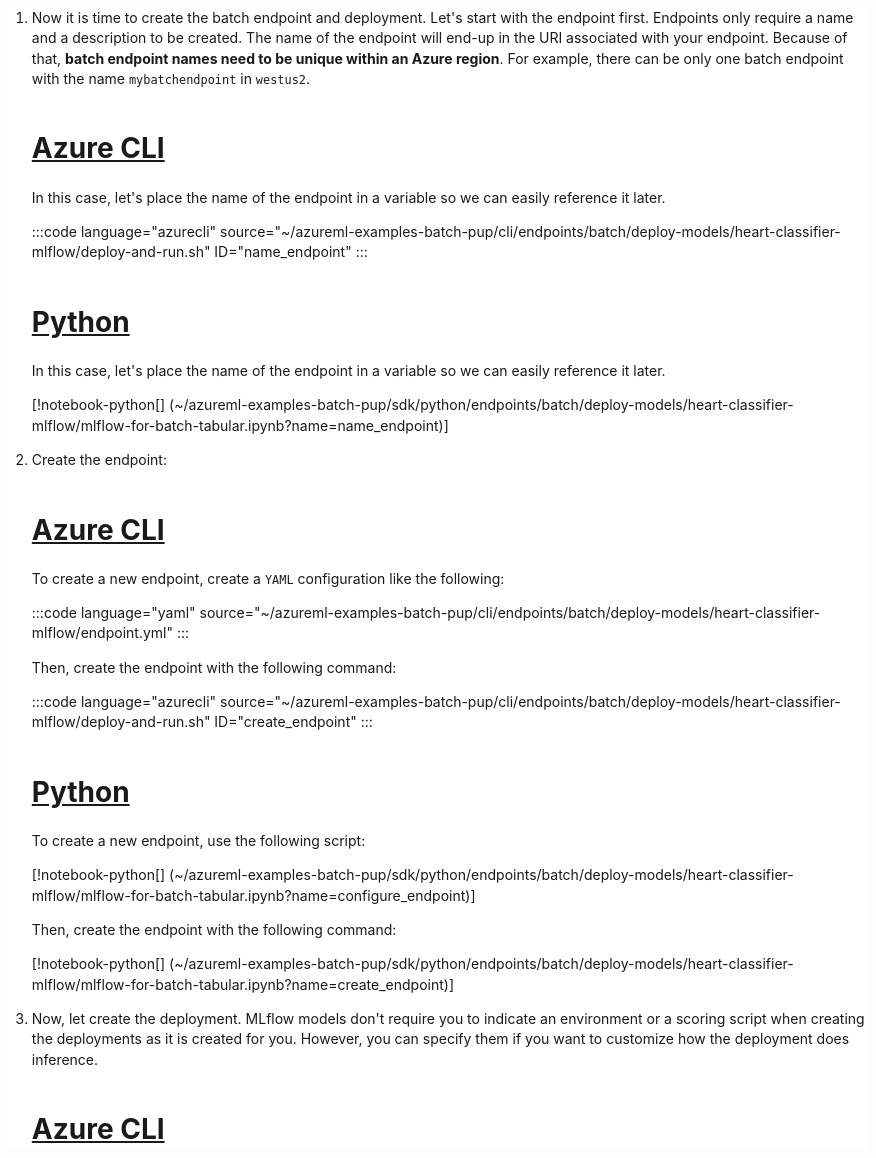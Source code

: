 1. Now it is time to create the batch endpoint and deployment. Let's start with the endpoint first. Endpoints only require a name and a description to be created. The name of the endpoint will end-up in the URI associated with your endpoint. Because of that, __batch endpoint names need to be unique within an Azure region__. For example, there can be only one batch endpoint with the name `mybatchendpoint` in `westus2`.

    # [Azure CLI](#tab/cli)
    
    In this case, let's place the name of the endpoint in a variable so we can easily reference it later.
    
    :::code language="azurecli" source="~/azureml-examples-batch-pup/cli/endpoints/batch/deploy-models/heart-classifier-mlflow/deploy-and-run.sh" ID="name_endpoint" :::
    
    # [Python](#tab/python)
    
    In this case, let's place the name of the endpoint in a variable so we can easily reference it later.

    [!notebook-python[] (~/azureml-examples-batch-pup/sdk/python/endpoints/batch/deploy-models/heart-classifier-mlflow/mlflow-for-batch-tabular.ipynb?name=name_endpoint)]

1. Create the endpoint:
   
    # [Azure CLI](#tab/cli)
   
    To create a new endpoint, create a `YAML` configuration like the following:
   
    :::code language="yaml" source="~/azureml-examples-batch-pup/cli/endpoints/batch/deploy-models/heart-classifier-mlflow/endpoint.yml" :::
   
    Then, create the endpoint with the following command:
   
    :::code language="azurecli" source="~/azureml-examples-batch-pup/cli/endpoints/batch/deploy-models/heart-classifier-mlflow/deploy-and-run.sh" ID="create_endpoint" :::
   
    # [Python](#tab/python)
   
    To create a new endpoint, use the following script:
   
    [!notebook-python[] (~/azureml-examples-batch-pup/sdk/python/endpoints/batch/deploy-models/heart-classifier-mlflow/mlflow-for-batch-tabular.ipynb?name=configure_endpoint)]
   
    Then, create the endpoint with the following command:
   
    [!notebook-python[] (~/azureml-examples-batch-pup/sdk/python/endpoints/batch/deploy-models/heart-classifier-mlflow/mlflow-for-batch-tabular.ipynb?name=create_endpoint)]

5. Now, let create the deployment. MLflow models don't require you to indicate an environment or a scoring script when creating the deployments as it is created for you. However, you can specify them if you want to customize how the deployment does inference.

    # [Azure CLI](#tab/cli)
   